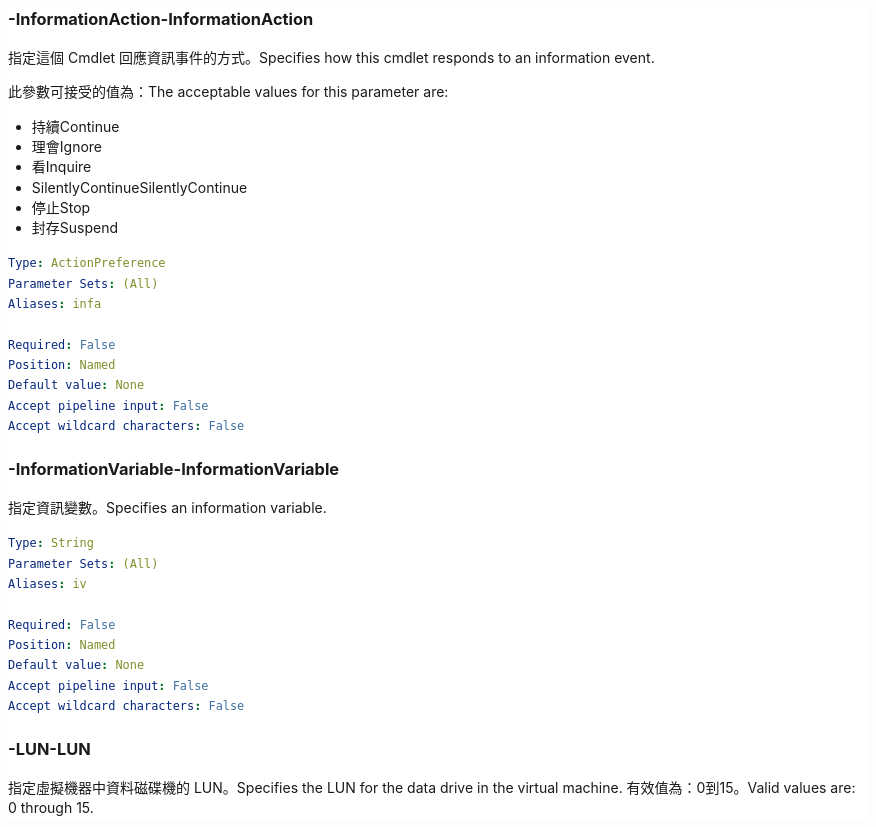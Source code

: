 ### <span data-ttu-id="69e03-136">-InformationAction</span><span class="sxs-lookup"><span data-stu-id="69e03-136">-InformationAction</span></span>
<span data-ttu-id="69e03-137">指定這個 Cmdlet 回應資訊事件的方式。</span><span class="sxs-lookup"><span data-stu-id="69e03-137">Specifies how this cmdlet responds to an information event.</span></span>

<span data-ttu-id="69e03-138">此參數可接受的值為：</span><span class="sxs-lookup"><span data-stu-id="69e03-138">The acceptable values for this parameter are:</span></span>

- <span data-ttu-id="69e03-139">持續</span><span class="sxs-lookup"><span data-stu-id="69e03-139">Continue</span></span>
- <span data-ttu-id="69e03-140">理會</span><span class="sxs-lookup"><span data-stu-id="69e03-140">Ignore</span></span>
- <span data-ttu-id="69e03-141">看</span><span class="sxs-lookup"><span data-stu-id="69e03-141">Inquire</span></span>
- <span data-ttu-id="69e03-142">SilentlyContinue</span><span class="sxs-lookup"><span data-stu-id="69e03-142">SilentlyContinue</span></span>
- <span data-ttu-id="69e03-143">停止</span><span class="sxs-lookup"><span data-stu-id="69e03-143">Stop</span></span>
- <span data-ttu-id="69e03-144">封存</span><span class="sxs-lookup"><span data-stu-id="69e03-144">Suspend</span></span>

```yaml
Type: ActionPreference
Parameter Sets: (All)
Aliases: infa

Required: False
Position: Named
Default value: None
Accept pipeline input: False
Accept wildcard characters: False
```

### <span data-ttu-id="69e03-145">-InformationVariable</span><span class="sxs-lookup"><span data-stu-id="69e03-145">-InformationVariable</span></span>
<span data-ttu-id="69e03-146">指定資訊變數。</span><span class="sxs-lookup"><span data-stu-id="69e03-146">Specifies an information variable.</span></span>

```yaml
Type: String
Parameter Sets: (All)
Aliases: iv

Required: False
Position: Named
Default value: None
Accept pipeline input: False
Accept wildcard characters: False
```

### <span data-ttu-id="69e03-147">-LUN</span><span class="sxs-lookup"><span data-stu-id="69e03-147">-LUN</span></span>
<span data-ttu-id="69e03-148">指定虛擬機器中資料磁碟機的 LUN。</span><span class="sxs-lookup"><span data-stu-id="69e03-148">Specifies the LUN for the data drive in the virtual machine.</span></span>
<span data-ttu-id="69e03-149">有效值為：0到15。</span><span class="sxs-lookup"><span data-stu-id="69e03-149">Valid values are: 0 through 15.</span></span>
